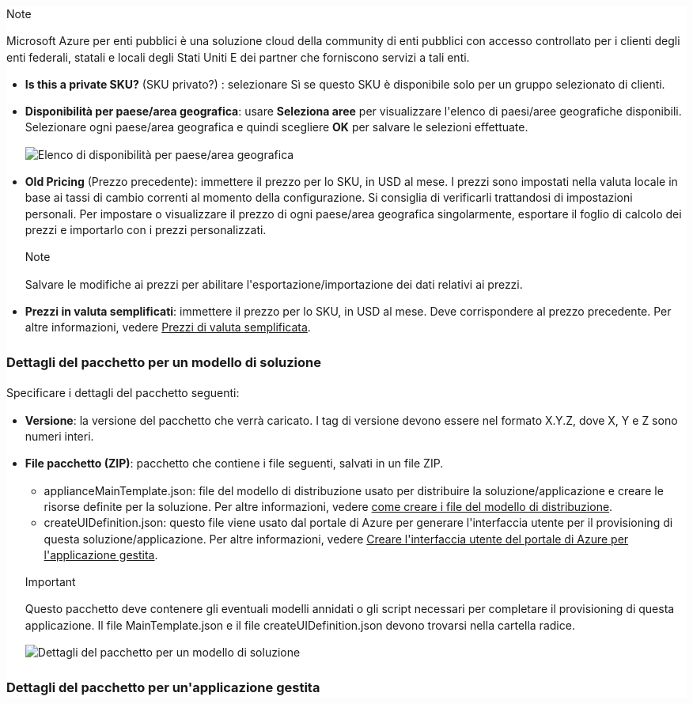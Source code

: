   >[!NOTE] 
  >Microsoft Azure per enti pubblici è una soluzione cloud della community di enti pubblici con accesso controllato per i clienti degli enti federali, statali e locali degli Stati Uniti E dei partner che forniscono servizi a tali enti.

- **Is this a private SKU?** (SKU privato?) : selezionare Sì se questo SKU è disponibile solo per un gruppo selezionato di clienti.
- **Disponibilità per paese/area geografica**: usare **Seleziona aree** per visualizzare l'elenco di paesi/aree geografiche disponibili. Selezionare ogni paese/area geografica e quindi scegliere **OK** per salvare le selezioni effettuate. 

   ![Elenco di disponibilità per paese/area geografica](./media/azure-app-select-country-region.png)

- **Old Pricing** (Prezzo precedente): immettere il prezzo per lo SKU, in USD al mese. I prezzi sono impostati nella valuta locale in base ai tassi di cambio correnti al momento della configurazione. Si consiglia di verificarli trattandosi di impostazioni personali. Per impostare o visualizzare il prezzo di ogni paese/area geografica singolarmente, esportare il foglio di calcolo dei prezzi e importarlo con i prezzi personalizzati.

  >[!NOTE]
  >Salvare le modifiche ai prezzi per abilitare l'esportazione/importazione dei dati relativi ai prezzi.

- **Prezzi in valuta semplificati**: immettere il prezzo per lo SKU, in USD al mese. Deve corrispondere al prezzo precedente. Per altre informazioni, vedere [Prezzi di valuta semplificata](https://docs.microsoft.com/azure/marketplace/cloud-partner-portal-orig/cloud-partner-portal-update-existing-offer#simplified-currency-pricing).

### <a name="package-details-for-solution-template"></a>Dettagli del pacchetto per un modello di soluzione

Specificare i dettagli del pacchetto seguenti:

- **Versione**: la versione del pacchetto che verrà caricato. I tag di versione devono essere nel formato X.Y.Z, dove X, Y e Z sono numeri interi.
- **File pacchetto (ZIP)**: pacchetto che contiene i file seguenti, salvati in un file ZIP.
  - applianceMainTemplate.json: file del modello di distribuzione usato per distribuire la soluzione/applicazione e creare le risorse definite per la soluzione. Per altre informazioni, vedere [come creare i file del modello di distribuzione](https://docs.microsoft.com/azure/azure-resource-manager/resource-manager-create-first-template).
  - createUIDefinition.json: questo file viene usato dal portale di Azure per generare l'interfaccia utente per il provisioning di questa soluzione/applicazione. Per altre informazioni, vedere [Creare l'interfaccia utente del portale di Azure per l'applicazione gestita](https://docs.microsoft.com/azure/azure-resource-manager/managed-application-createuidefinition-overview).

  >[!IMPORTANT] 
  >Questo pacchetto deve contenere gli eventuali modelli annidati o gli script necessari per completare il provisioning di questa applicazione. Il file MainTemplate.json e il file createUIDefinition.json devono trovarsi nella cartella radice.

   ![Dettagli del pacchetto per un modello di soluzione](./media/azureapp-sku-pkgdetails-solutiontemplate.png)

### <a name="package-details-for-managed-application"></a>Dettagli del pacchetto per un'applicazione gestita

